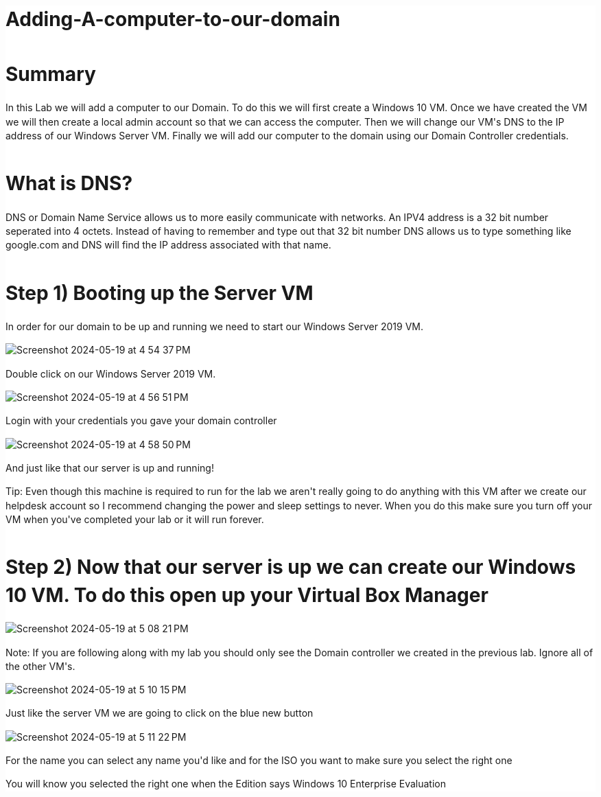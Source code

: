 # Adding-A-computer-to-our-domain

<h1>Summary</h1>
In this Lab we will add a computer to our Domain. To do this we will first create a Windows 10 VM. Once we have created the VM we will then create a local admin account so that we can access the computer. Then we will change our VM's DNS to the IP address of our Windows Server VM. Finally we will add our computer to the domain using our Domain Controller credentials.

<h1>What is DNS?</h1>

DNS or Domain Name Service allows us to more easily communicate with networks. An IPV4 address is a 32 bit number seperated into 4 octets. Instead of having to remember and type out that 32 bit number DNS allows us to type something like google.com and DNS will find the IP address associated with that name.

<h1>Step 1) Booting up the Server VM</h1>

 In order for our domain to be up and running we need to start our Windows Server 2019 VM.

<img width="282" alt="Screenshot 2024-05-19 at 4 54 37 PM" src="https://github.com/Jtalbert15/Adding-A-computer-to-our-domain/assets/66844406/7a10c976-70ce-408e-b788-71fe4685bc2f">

Double click on our Windows Server 2019 VM.

<img width="508" alt="Screenshot 2024-05-19 at 4 56 51 PM" src="https://github.com/Jtalbert15/Adding-A-computer-to-our-domain/assets/66844406/fda26a86-48b2-4d0d-b05f-ff600395ca1b">

Login with your credentials you gave your domain controller

<img width="508" alt="Screenshot 2024-05-19 at 4 58 50 PM" src="https://github.com/Jtalbert15/Adding-A-computer-to-our-domain/assets/66844406/4521765c-3861-41b5-9624-a29a048a51f1">

And just like that our server is up and running!

Tip: Even though this machine is required to run for the lab we aren't really going to do anything with this VM after we create our helpdesk account so I recommend changing the power and sleep settings to never. When you do this make sure you turn off your VM when you've completed your lab or it will run forever.

<h1>Step 2) Now that our server is up we can create our Windows 10 VM. To do this open up your Virtual Box Manager</h1>

<img width="795" alt="Screenshot 2024-05-19 at 5 08 21 PM" src="https://github.com/Jtalbert15/Adding-A-computer-to-our-domain/assets/66844406/c6b4ca24-ec6c-4839-a2a5-ee47155de6b5">

Note: If you are following along with my lab you should only see the Domain controller we created in the previous lab. Ignore all of the other VM's.

<img width="365" alt="Screenshot 2024-05-19 at 5 10 15 PM" src="https://github.com/Jtalbert15/Adding-A-computer-to-our-domain/assets/66844406/101f735a-0105-4da7-b718-fe700b658b5e">

Just like the server VM we are going to click on the blue new button

<img width="949" alt="Screenshot 2024-05-19 at 5 11 22 PM" src="https://github.com/Jtalbert15/Adding-A-computer-to-our-domain/assets/66844406/4d3ec71e-05bc-4801-b7c9-40ccb44a33f5">

For the name you can select any name you'd like and for the ISO you want to make sure you select the right one

You will know you selected the right one when the Edition says Windows 10 Enterprise Evaluation
